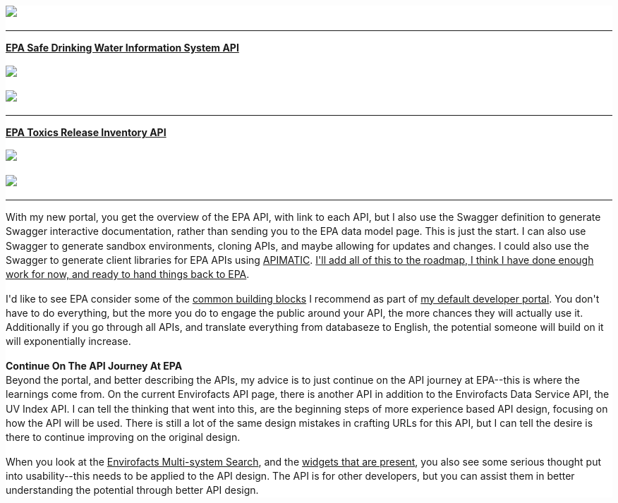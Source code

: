 [![](https://s3.amazonaws.com/kinlane-productions2/bw-icons/bw-swagger-round.png)](http://epa-envirofacts.apievangelist.com/swagger/epa-resource-conservation-and-recovery-act-information-api-swagger.json)

* * *

**[EPA Safe Drinking Water Information System API](http://www.epa.gov/enviro/facts/sdwis/model.html)**

[![](http://kinlane-productions2.s3.amazonaws.com/api-evangelist-site/building-blocks/bw-list.png)](http://epa-envirofacts.apievangelist.com/docs.html?swagger=/swagger/epa-safe-drinking-water-information-system-api-swagger.json)

[![](https://s3.amazonaws.com/kinlane-productions2/bw-icons/bw-swagger-round.png)](http://epa-envirofacts.apievangelist.com/swagger/epa-safe-drinking-water-information-system-api-swagger.json)

* * *

**[EPA Toxics Release Inventory API](http://www.epa.gov/enviro/facts/tri/model.html)**

[![](http://kinlane-productions2.s3.amazonaws.com/api-evangelist-site/building-blocks/bw-list.png)](http://epa-envirofacts.apievangelist.com/docs.html?swagger=/swagger/epa-toxics-release-inventory-api-swagger.json)

[![](https://s3.amazonaws.com/kinlane-productions2/bw-icons/bw-swagger-round.png)](http://epa-envirofacts.apievangelist.com/swagger/epa-toxics-release-inventory-api-swagger.json)

* * *

With my new portal, you get the overview of the EPA API, with link to each API, but I also use the Swagger definition to generate Swagger interactive documentation, rather than sending you to the EPA data model page. This is just the start. I can also use Swagger to generate sandbox environments, cloning APIs, and maybe allowing for updates and changes. I could also use the Swagger to generate client libraries for EPA APIs using [APIMATIC](https://apimatic.io/). [I'll add all of this to the roadmap, I think I have done enough work for now, and ready to hand things back to EPA](http://epa-envirofacts.apievangelist.com/roadmap/).

I'd like to see EPA consider some of the [common building blocks](http://management.apievangelist.com/building-blocks.html) I recommend as part of [my default developer portal](http://api-portal.apievangelist.com/). You don't have to do everything, but the more you do to engage the public around your API, the more chances they will actually use it. Additionally if you go through all APIs, and translate everything from databaseze to English, the potential someone will build on it will exponentially increase.

**Continue On The API Journey At EPA**  
Beyond the portal, and better describing the APIs, my advice is to just continue on the API journey at EPA--this is where the learnings come from. On the current Envirofacts API page, there is another API in addition to the Envirofacts Data Service API, the UV Index API. I can tell the thinking that went into this, are the beginning steps of more experience based API design, focusing on how the API will be used. There is still a lot of the same design mistakes in crafting URLs for this API, but I can tell the desire is there to continue improving on the original design.

When you look at the [Envirofacts Multi-system Search](http://www.epa.gov/enviro/facts/multisystem.html), and the [widgets that are present](http://www.epa.gov/enviro/facts/widgets.html), you also see some serious thought put into usability--this needs to be applied to the API design. The API is for other developers, but you can assist them in better understanding the potential through better API design.
